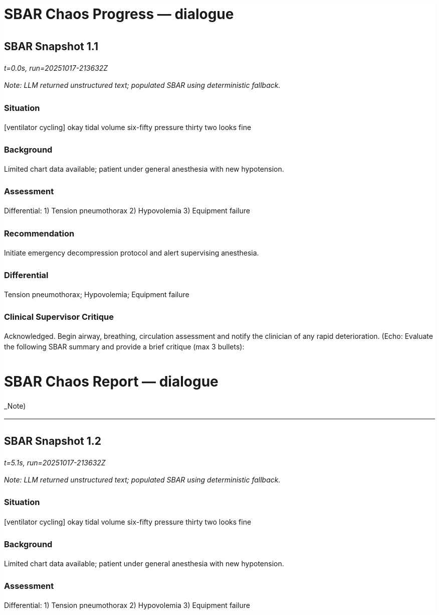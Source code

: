 # SBAR Chaos Progress — dialogue

## SBAR Snapshot 1.1

_t=0.0s, run=20251017-213632Z_

_Note: LLM returned unstructured text; populated SBAR using deterministic fallback._

### Situation
[ventilator cycling] okay tidal volume six-fifty pressure thirty two looks fine

### Background
Limited chart data available; patient under general anesthesia with new hypotension.

### Assessment
Differential: 1) Tension pneumothorax 2) Hypovolemia 3) Equipment failure

### Recommendation
Initiate emergency decompression protocol and alert supervising anesthesia.

### Differential
Tension pneumothorax; Hypovolemia; Equipment failure

### Clinical Supervisor Critique
Acknowledged. Begin airway, breathing, circulation assessment and notify the clinician of any rapid deterioration. (Echo: Evaluate the following SBAR summary and provide a brief critique (max 3 bullets):

# SBAR Chaos Report — dialogue

_Note)

---
## SBAR Snapshot 1.2

_t=5.1s, run=20251017-213632Z_

_Note: LLM returned unstructured text; populated SBAR using deterministic fallback._

### Situation
[ventilator cycling] okay tidal volume six-fifty pressure thirty two looks fine

### Background
Limited chart data available; patient under general anesthesia with new hypotension.

### Assessment
Differential: 1) Tension pneumothorax 2) Hypovolemia 3) Equipment failure
